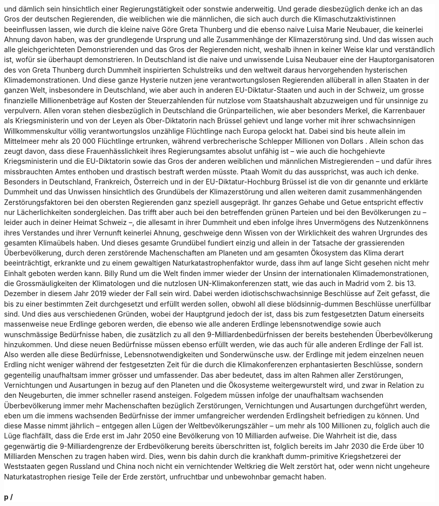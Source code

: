 und dämlich sein hinsichtlich einer Regierungstätigkeit oder sonstwie anderweitig. Und gerade diesbezüglich denke ich an das Gros der deutschen Regierenden, die weiblichen wie die männlichen, die sich auch durch die Klimaschutzaktivistinnen beeinflussen lassen, wie durch die kleine naive Göre Greta Thunberg und die ebenso naive Luisa Marie Neubauer, die keinerlei Ahnung davon haben, was der grundlegende Ursprung und alle Zusammenhänge der Klimazerstörung sind. Und das wissen auch alle gleichgerichteten Demonstrierenden und das Gros der Regierenden nicht, weshalb ihnen in keiner Weise klar und verständlich ist, wofür sie überhaupt demonstrieren. In Deutschland ist die naive und unwissende Luisa Neubauer eine der Hauptorganisatoren des von Greta Thunberg durch Dummheit inspirierten Schulstreiks <Fridays for Future> und den weltweit daraus hervorgehenden hysterischen Klimademonstrationen. Und diese ganze Hysterie nutzen jene verantwortungslosen Regierenden allüberall in allen Staaten in der ganzen Welt, insbesondere in Deutschland, wie aber auch in anderen EU-Diktatur-Staaten und auch in der Schweiz, um grosse finanzielle Millionenbeträge auf Kosten der Steuerzahlenden für nutzlose <Klimaschutzprogramme> vom Staatshaushalt abzuzweigen und für unsinnige <Klimaschutzmassnahmen> zu verpulvern. Allen voran stehen diesbezüglich in Deutschland die Grünparteilichen, wie aber besonders Merkel, die Karrenbauer als Kriegsministerin und von der Leyen als Ober-Diktatorin nach Brüssel gehievt und lange vorher mit ihrer schwachsinnigen Willkommenskultur völlig verantwortungslos unzählige Flüchtlinge nach Europa gelockt hat. Dabei sind bis heute allein im Mittelmeer mehr als 20 000 Flüchtlinge ertrunken, während verbrecherische Schlepper Millionen von Dollars <verdienen>. Allein schon das zeugt davon, dass diese Frauenhässlichkeit ihres Regierungsamtes absolut unfähig ist – wie auch die hochgehievte Kriegsministerin und die EU-Diktatorin sowie das Gros der anderen weiblichen und männlichen Mistregierenden – und dafür ihres missbrauchten Amtes enthoben und drastisch bestraft werden müsste.
Ptaah Womit du das aussprichst, was auch ich denke. Besonders in Deutschland, Frankreich, Österreich und in der EU-Diktatur-Hochburg Brüssel ist die von dir genannte und erklärte Dummheit und das Unwissen hinsichtlich des Grundübels der Klimazerstörung und allen weiteren damit zusammenhängenden Zerstörungsfaktoren bei den obersten Regierenden ganz speziell ausgeprägt. Ihr ganzes Gehabe und Getue entspricht effectiv nur Lächerlichkeiten sondergleichen. Das trifft aber auch bei den betreffenden grünen Parteien und bei den Bevölkerungen zu – leider auch in deiner Heimat Schweiz –, die allesamt in ihrer Dummheit und eben infolge ihres Unvermögens des Nutzenkönnens ihres Verstandes und ihrer Vernunft keinerlei Ahnung, geschweige denn Wissen von der Wirklichkeit des wahren Urgrundes des gesamten Klimaübels haben. Und dieses gesamte Grundübel fundiert einzig und allein in der Tatsache der grassierenden Überbevölkerung, durch deren zerstörende Machenschaften am Planeten und am gesamten Ökosystem das Klima derart beeinträchtigt, erkrankte und zu einem gewaltigen Naturkatastrophenfaktor wurde, dass ihm auf lange Sicht gesehen nicht mehr Einhalt geboten werden kann. Billy Rund um die Welt finden immer wieder der Unsinn der internationalen Klimademonstrationen, die Grossmäuligkeiten der Klimatologen und die nutzlosen UN-Klimakonferenzen statt, wie das auch in Madrid vom 2. bis 13. Dezember in diesem Jahr 2019 wieder der Fall sein wird. Dabei werden idiotischschwachsinnige Beschlüsse auf Zeit gefasst, die bis zu einer bestimmten Zeit durchgesetzt und erfüllt werden sollen, obwohl all diese blödsinnig-dummen Beschlüsse unerfüllbar sind. Und dies aus verschiedenen Gründen, wobei der Hauptgrund jedoch der ist, dass bis zum festgesetzten Datum einerseits massenweise neue Erdlinge geboren werden, die ebenso wie alle anderen Erdlinge lebensnotwendige sowie auch wunschmässige Bedürfnisse haben, die zusätzlich zu all den 9-Milliardenbedürfnissen der bereits bestehenden Überbevölkerung hinzukommen. Und diese neuen Bedürfnisse müssen ebenso erfüllt werden, wie das auch für alle anderen Erdlinge der Fall ist. Also werden alle diese Bedürfnisse, Lebensnotwendigkeiten und Sonderwünsche usw. der Erdlinge mit jedem einzelnen neuen Erdling nicht weniger während der festgesetzten Zeit für die durch die Klimakonferenzen erphantasierten Beschlüsse, sondern gegenteilig unaufhaltsam immer grösser und umfassender. Das aber bedeutet, dass im alten Rahmen aller Zerstörungen, Vernichtungen und Ausartungen in bezug auf den Planeten und die Ökosysteme weitergewurstelt wird, und zwar in Relation zu den Neugeburten, die immer schneller rasend ansteigen. Folgedem müssen infolge der unaufhaltsam wachsenden Überbevölkerung immer mehr Machenschaften bezüglich Zerstörungen, Vernichtungen und Ausartungen durchgeführt werden, eben um die immens wachsenden Bedürfnisse der immer umfangreicher werdenden Erdlingsheit befriedigen zu können. Und diese Masse nimmt jährlich – entgegen allen Lügen der Weltbevölkerungszähler – um mehr als 100 Millionen zu, folglich auch die Lüge flachfällt, dass die Erde erst im Jahr 2050 eine Bevölkerung von 10 Milliarden aufweise. Die Wahrheit ist die, dass gegenwärtig die 9-Milliardengrenze der Erdbevölkerung bereits überschritten ist, folglich bereits im Jahr 2030 die Erde über 10 Milliarden Menschen zu tragen haben wird. Dies, wenn bis dahin durch die krankhaft dumm-primitive Kriegshetzerei der Weststaaten gegen Russland und China noch nicht ein vernichtender Weltkrieg die Welt zerstört hat, oder wenn nicht ungeheure Naturkatastrophen riesige Teile der Erde zerstört, unfruchtbar und unbewohnbar gemacht haben.
#### p /